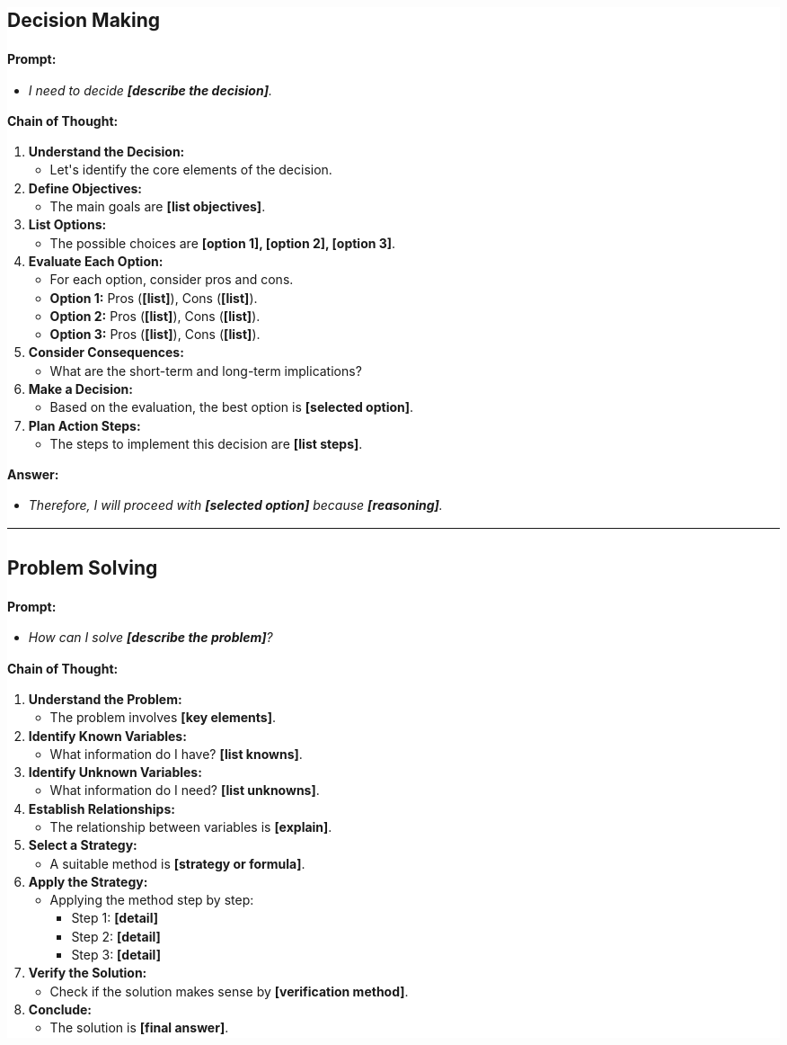 

## Decision Making

**Prompt:**

- *I need to decide **[describe the decision]**.*

**Chain of Thought:**

1. **Understand the Decision:**
   - Let's identify the core elements of the decision.
2. **Define Objectives:**
   - The main goals are **[list objectives]**.
3. **List Options:**
   - The possible choices are **[option 1], [option 2], [option 3]**.
4. **Evaluate Each Option:**
   - For each option, consider pros and cons.
   - **Option 1:** Pros (**[list]**), Cons (**[list]**).
   - **Option 2:** Pros (**[list]**), Cons (**[list]**).
   - **Option 3:** Pros (**[list]**), Cons (**[list]**).
5. **Consider Consequences:**
   - What are the short-term and long-term implications?
6. **Make a Decision:**
   - Based on the evaluation, the best option is **[selected option]**.
7. **Plan Action Steps:**
   - The steps to implement this decision are **[list steps]**.

**Answer:**

- *Therefore, I will proceed with **[selected option]** because **[reasoning]**.*

---

## Problem Solving

**Prompt:**

- *How can I solve **[describe the problem]**?*

**Chain of Thought:**

1. **Understand the Problem:**
   - The problem involves **[key elements]**.
2. **Identify Known Variables:**
   - What information do I have? **[list knowns]**.
3. **Identify Unknown Variables:**
   - What information do I need? **[list unknowns]**.
4. **Establish Relationships:**
   - The relationship between variables is **[explain]**.
5. **Select a Strategy:**
   - A suitable method is **[strategy or formula]**.
6. **Apply the Strategy:**
   - Applying the method step by step:
     - Step 1: **[detail]**
     - Step 2: **[detail]**
     - Step 3: **[detail]**
7. **Verify the Solution:**
   - Check if the solution makes sense by **[verification method]**.
8. **Conclude:**
   - The solution is **[final answer]**.
